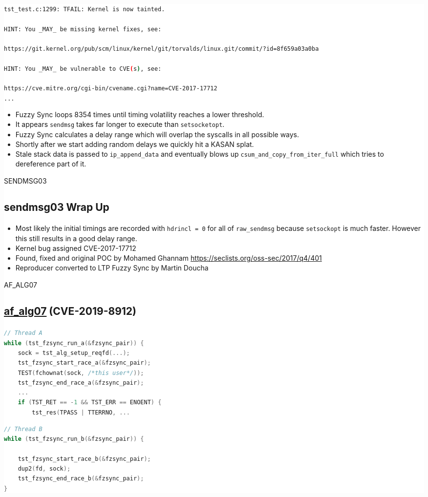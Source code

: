 ```sh
tst_test.c:1299: TFAIL: Kernel is now tainted.

HINT: You _MAY_ be missing kernel fixes, see:

https://git.kernel.org/pub/scm/linux/kernel/git/torvalds/linux.git/commit/?id=8f659a03a0ba

HINT: You _MAY_ be vulnerable to CVE(s), see:

https://cve.mitre.org/cgi-bin/cvename.cgi?name=CVE-2017-17712
...
```

* Fuzzy Sync loops 8354 times until timing volatility reaches a lower threshold.
* It appears `sendmsg` takes far longer to execute than `setsocketopt`.
* Fuzzy Sync calculates a delay range which will overlap the syscalls in all possible ways.
* Shortly after we start adding random delays we quickly hit a KASAN splat.
* Stale stack data is passed to `ip_append_data` and eventually blows
  up `csum_and_copy_from_iter_full` which tries to dereference part of
  it.



<div class="breadcrumbs">SENDMSG03</div>

## sendmsg03 Wrap Up

* Most likely the initial timings are recorded with `hdrincl = 0` for
  all of `raw_sendmsg` because `setsockopt` is much faster. However
  this still results in a good delay range.
* Kernel bug assigned CVE-2017-17712
* Found, fixed and original POC by Mohamed Ghannam
  https://seclists.org/oss-sec/2017/q4/401
* Reproducer converted to LTP Fuzzy Sync by Martin Doucha



<div class="breadcrumbs">AF_ALG07</div>

## [af_alg07](https://github.com/linux-test-project/ltp/blob/master/testcases/kernel/crypto/af_alg07.c) (CVE-2019-8912)

```c
// Thread A
while (tst_fzsync_run_a(&fzsync_pair)) {
	sock = tst_alg_setup_reqfd(...);
	tst_fzsync_start_race_a(&fzsync_pair);
	TEST(fchownat(sock, /*this user*/));
	tst_fzsync_end_race_a(&fzsync_pair);
	...
	if (TST_RET == -1 && TST_ERR == ENOENT) {
		tst_res(TPASS | TTERRNO, ...
```


```c
// Thread B
while (tst_fzsync_run_b(&fzsync_pair)) {

	tst_fzsync_start_race_b(&fzsync_pair);
	dup2(fd, sock);
	tst_fzsync_end_race_b(&fzsync_pair);
}
```
